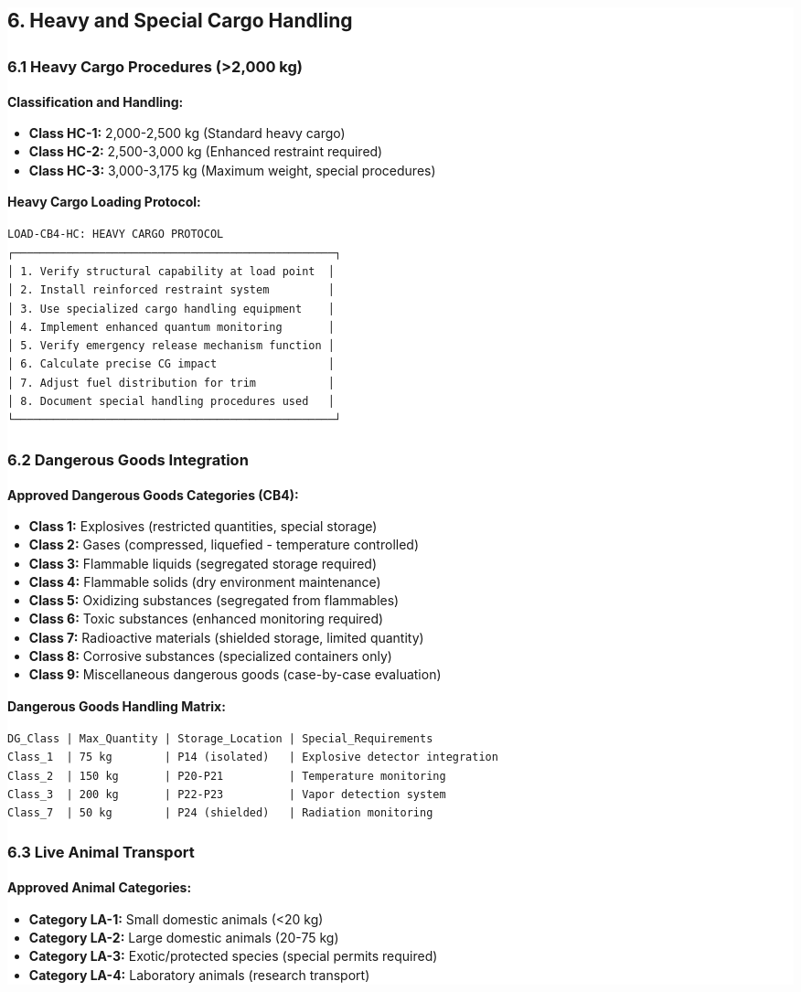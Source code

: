 
## 6. Heavy and Special Cargo Handling

### 6.1 Heavy Cargo Procedures (>2,000 kg)

**Classification and Handling:**
- **Class HC-1:** 2,000-2,500 kg (Standard heavy cargo)
- **Class HC-2:** 2,500-3,000 kg (Enhanced restraint required)
- **Class HC-3:** 3,000-3,175 kg (Maximum weight, special procedures)

**Heavy Cargo Loading Protocol:**
```
LOAD-CB4-HC: HEAVY CARGO PROTOCOL
┌─────────────────────────────────────────────────┐
│ 1. Verify structural capability at load point  │
│ 2. Install reinforced restraint system         │
│ 3. Use specialized cargo handling equipment    │
│ 4. Implement enhanced quantum monitoring       │
│ 5. Verify emergency release mechanism function │
│ 6. Calculate precise CG impact                 │
│ 7. Adjust fuel distribution for trim           │
│ 8. Document special handling procedures used   │
└─────────────────────────────────────────────────┘
```

### 6.2 Dangerous Goods Integration

**Approved Dangerous Goods Categories (CB4):**
- **Class 1:** Explosives (restricted quantities, special storage)
- **Class 2:** Gases (compressed, liquefied - temperature controlled)
- **Class 3:** Flammable liquids (segregated storage required)
- **Class 4:** Flammable solids (dry environment maintenance)
- **Class 5:** Oxidizing substances (segregated from flammables)
- **Class 6:** Toxic substances (enhanced monitoring required)
- **Class 7:** Radioactive materials (shielded storage, limited quantity)
- **Class 8:** Corrosive substances (specialized containers only)
- **Class 9:** Miscellaneous dangerous goods (case-by-case evaluation)

**Dangerous Goods Handling Matrix:**
```
DG_Class | Max_Quantity | Storage_Location | Special_Requirements
Class_1  | 75 kg        | P14 (isolated)   | Explosive detector integration
Class_2  | 150 kg       | P20-P21          | Temperature monitoring
Class_3  | 200 kg       | P22-P23          | Vapor detection system
Class_7  | 50 kg        | P24 (shielded)   | Radiation monitoring
```

### 6.3 Live Animal Transport

**Approved Animal Categories:**
- **Category LA-1:** Small domestic animals (<20 kg)
- **Category LA-2:** Large domestic animals (20-75 kg)
- **Category LA-3:** Exotic/protected species (special permits required)
- **Category LA-4:** Laboratory animals (research transport)
